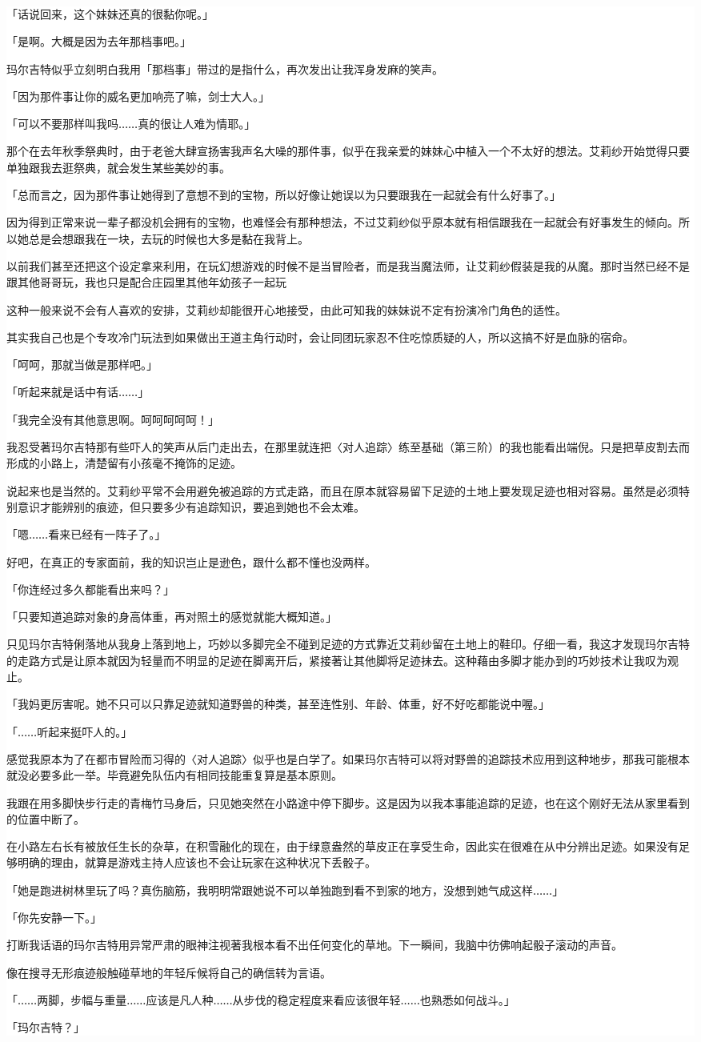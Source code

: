 「话说回来，这个妹妹还真的很黏你呢。」

「是啊。大概是因为去年那档事吧。」

玛尔吉特似乎立刻明白我用「那档事」带过的是指什么，再次发出让我浑身发麻的笑声。

「因为那件事让你的威名更加响亮了嘛，剑士大人。」

「可以不要那样叫我吗……真的很让人难为情耶。」

那个在去年秋季祭典时，由于老爸大肆宣扬害我声名大噪的那件事，似乎在我亲爱的妹妹心中植入一个不太好的想法。艾莉纱开始觉得只要单独跟我去逛祭典，就会发生某些美妙的事。

「总而言之，因为那件事让她得到了意想不到的宝物，所以好像让她误以为只要跟我在一起就会有什么好事了。」

因为得到正常来说一辈子都没机会拥有的宝物，也难怪会有那种想法，不过艾莉纱似乎原本就有相信跟我在一起就会有好事发生的倾向。所以她总是会想跟我在一块，去玩的时候也大多是黏在我背上。

以前我们甚至还把这个设定拿来利用，在玩幻想游戏的时候不是当冒险者，而是我当魔法师，让艾莉纱假装是我的从魔。那时当然已经不是跟其他哥哥玩，我也只是配合庄园里其他年幼孩子一起玩

这种一般来说不会有人喜欢的安排，艾莉纱却能很开心地接受，由此可知我的妹妹说不定有扮演冷门角色的适性。

其实我自己也是个专攻冷门玩法到如果做出王道主角行动时，会让同团玩家忍不住吃惊质疑的人，所以这搞不好是血脉的宿命。

「呵呵，那就当做是那样吧。」

「听起来就是话中有话……」

「我完全没有其他意思啊。呵呵呵呵呵！」

我忍受著玛尔吉特那有些吓人的笑声从后门走出去，在那里就连把〈对人追踪〉练至基础（第三阶）的我也能看出端倪。只是把草皮割去而形成的小路上，清楚留有小孩毫不掩饰的足迹。

说起来也是当然的。艾莉纱平常不会用避免被追踪的方式走路，而且在原本就容易留下足迹的土地上要发现足迹也相对容易。虽然是必须特别意识才能辨别的痕迹，但只要多少有追踪知识，要追到她也不会太难。

「嗯……看来已经有一阵子了。」

好吧，在真正的专家面前，我的知识岂止是逊色，跟什么都不懂也没两样。

「你连经过多久都能看出来吗？」

「只要知道追踪对象的身高体重，再对照土的感觉就能大概知道。」

只见玛尔吉特俐落地从我身上落到地上，巧妙以多脚完全不碰到足迹的方式靠近艾莉纱留在土地上的鞋印。仔细一看，我这才发现玛尔吉特的走路方式是让原本就因为轻量而不明显的足迹在脚离开后，紧接著让其他脚将足迹抹去。这种藉由多脚才能办到的巧妙技术让我叹为观止。

「我妈更厉害呢。她不只可以只靠足迹就知道野兽的种类，甚至连性别、年龄、体重，好不好吃都能说中喔。」

「……听起来挺吓人的。」

感觉我原本为了在都市冒险而习得的〈对人追踪〉似乎也是白学了。如果玛尔吉特可以将对野兽的追踪技术应用到这种地步，那我可能根本就没必要多此一举。毕竟避免队伍内有相同技能重复算是基本原则。

我跟在用多脚快步行走的青梅竹马身后，只见她突然在小路途中停下脚步。这是因为以我本事能追踪的足迹，也在这个刚好无法从家里看到的位置中断了。

在小路左右长有被放任生长的杂草，在积雪融化的现在，由于绿意盎然的草皮正在享受生命，因此实在很难在从中分辨出足迹。如果没有足够明确的理由，就算是游戏主持人应该也不会让玩家在这种状况下丢骰子。

「她是跑进树林里玩了吗？真伤脑筋，我明明常跟她说不可以单独跑到看不到家的地方，没想到她气成这样……」

「你先安静一下。」

打断我话语的玛尔吉特用异常严肃的眼神注视著我根本看不出任何变化的草地。下一瞬间，我脑中彷佛响起骰子滚动的声音。

像在搜寻无形痕迹般触碰草地的年轻斥候将自己的确信转为言语。

「……两脚，步幅与重量……应该是凡人种……从步伐的稳定程度来看应该很年轻……也熟悉如何战斗。」

「玛尔吉特？」
